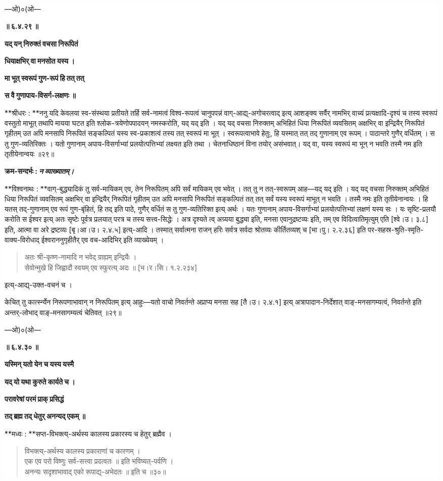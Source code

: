 —ओ)०(ओ—

**॥ ६.४.२९ ॥**

**यद् यन् निरुक्तं वचसा निरूपितं**

**धियाक्षभिर् वा मनसोत यस्य ।**

**मा भूत् स्वरूपं गुण-रूपं हि तत् तत्**

**स वै गुणापाय-विसर्ग-लक्षणः ॥**

**श्रीधरः : **ननु यदि केवलया स्व-संस्थया प्रतीयते तर्हि सर्व-नामत्वं विश्व-रूपत्वं चानुपपन्नं वाग्-आद्य्-अगोचरत्वाद् इत्य् आशङ्क्य सर्वैर् नामभिर् वाच्यं प्रत्यक्षादि-दृश्यं च तस्य स्वरूपं वस्तुतो माभूत् तथापि मायया घटत इति श्लोक-त्रयेणोपपादयन् नमस्करोति, यद् यद् इति । यद् यद् वचसा निरुक्तम् अभिहितं धिया निरूपितं व्यवसितम् अक्षभिर् वा इन्द्रियैर् निरूपितं गृहीतम् उत अपि मनसापि निरूपितं सङ्कल्पितं यस्य स्व-प्रकाशत्वं तस्य तत् स्वरूपं मा भूत् । स्वरूपत्वाभावे हेतुः, हि यस्मात् तत् तद् गुणानाम् एव रूपम् । पाठान्तरे गुणैर् वर्धितम् । स तु गुण-व्यतिरिक्तः । यतो गुणानाम् अपाय-विसर्गाभ्यां प्रलयोत्पत्तिभ्यां लक्ष्यत इति तथा । चेतनाधिष्ठानं विना तयोर् असंभवात्। यद् वा, यस्य स्वरूपं मा भून् न भवति तस्मै नम इति तृतीयेनान्वयः ॥२९॥

**क्रम-सन्दर्भः : _न व्याख्यातम्।_**

**विश्वनाथः : **वाग्-बुद्ध्यादिकं तु सर्व-मायिकम् एव, तेन निरूपितम् अपि सर्वं मायिकम् एव भवेत् । तत् तु न तत्-स्वरूपम् आह—यद् यद् इति । यद् यद् वचसा निरुक्तम् अभिहितं धिया निरूपितं व्यवसितम् अक्षभिर् वा इन्द्रियैर् निरूपितं गृहीतम् उत अपि मनसापि निरूपितं सङ्कल्पितं तत् तत् सर्वं यस्य स्वरूपं माभूत् न भवति । तस्मै नमः इति तृतीयेनान्वयः । हि यतस् तद्-गुणानाम् एव रूपं गुण-बृंहितं, हि तद् इति पाठे, गुणैर् वर्धितं स तु गुण-व्यतिरिक्त इत्य् अर्थः । यतः गुणानाम् अपाय-विसर्गाभ्यां प्रलयोत्पत्तिभ्यां लक्षणं यस्य सः । यः सृष्टि-प्रलयौ करोति स ईश्वर इत्य् अतः सृष्टेः पूर्वत्र प्रलयात् परत्र च तस्य सत्त्व-सिद्धेः । अत्र दृश्यते त्व् अग्र्यया बुद्ध्या इति, मनसा एवानुद्रष्टव्यः इति, तम् एव विदित्वातिमृत्युम् एति [श्वे।उ। ३.८] इति, आत्मा वा अरे द्रष्टव्यः [बृ।आ।उ। २.४.५] इत्य्-आदि । तस्मात् सर्वात्मना राजन् हरिः सर्वत्र सर्वदा श्रोतव्यः कीर्तितव्यश् च [भा।पु। २.२.३६] इति पर-सहस्र-श्रुति-स्मृति-वाक्य-विरोधाद् ईश्वराननुगृहीतैर् एव वच-आदिभिर् इति व्याख्येयम् ।


> अतः श्री-कृष्ण-नामादि न भवेद् ग्राह्यम् इन्द्रियैः ।  
> सेवोन्मुखे हि जिह्वादौ स्वयम् एव स्फुरत्य् अदः ॥ [भ।र।सि। १.२.२३४]

इत्य्-आद्य्-उक्त-वचनं च ।

केचित् तु कार्त्स्न्येन निरूपणाभावान् न निरूपितम् इत्य् आहुः—यतो वाचो निवर्तन्ते अप्राप्य मनसा सह [तै।उ। २.४.१] इत्य् अत्रापादान-निर्देशात् वाङ्-मनसागम्यत्वं, निवर्तन्ते इति अन्तर्-लोभाद् वाङ्-मनसागम्यत्वं चेतिवत् ॥२९॥

—ओ)०(ओ—

**॥ ६.४.३० ॥**

**यस्मिन् यतो येन च यस्य यस्मै**

**यद् यो यथा कुरुते कार्यते च ।**

**परावरेषां परमं प्राक् प्रसिद्धं**

**तद् ब्रह्म तद् धेतुर् अनन्यद् एकम् ॥**

**मध्वः : **सप्त-विभक्त्य्-अर्थस्य कालस्य प्रकारस्य च हेतुर् ब्रह्मैव ।


> विभक्त्य्-अर्थस्य कालस्य प्रकाराणां च कारणम् ।  
> एक एव परो विष्णुः सर्व-सत्त्वा प्रदत्वतः ॥ इति भविष्यत्-पर्वणि ।  
> अनन्यः सदृशाभावाद् एको रूपाद्य्-अभेदतः ॥ इति च ॥३०॥
